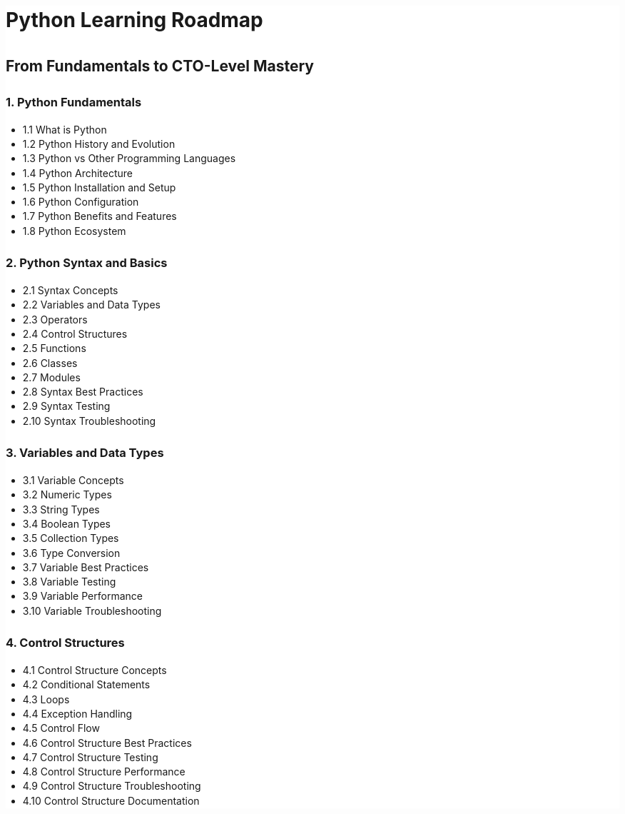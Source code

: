 # Python Learning Roadmap
## From Fundamentals to CTO-Level Mastery

### 1. Python Fundamentals
- 1.1 What is Python
- 1.2 Python History and Evolution
- 1.3 Python vs Other Programming Languages
- 1.4 Python Architecture
- 1.5 Python Installation and Setup
- 1.6 Python Configuration
- 1.7 Python Benefits and Features
- 1.8 Python Ecosystem

### 2. Python Syntax and Basics
- 2.1 Syntax Concepts
- 2.2 Variables and Data Types
- 2.3 Operators
- 2.4 Control Structures
- 2.5 Functions
- 2.6 Classes
- 2.7 Modules
- 2.8 Syntax Best Practices
- 2.9 Syntax Testing
- 2.10 Syntax Troubleshooting

### 3. Variables and Data Types
- 3.1 Variable Concepts
- 3.2 Numeric Types
- 3.3 String Types
- 3.4 Boolean Types
- 3.5 Collection Types
- 3.6 Type Conversion
- 3.7 Variable Best Practices
- 3.8 Variable Testing
- 3.9 Variable Performance
- 3.10 Variable Troubleshooting

### 4. Control Structures
- 4.1 Control Structure Concepts
- 4.2 Conditional Statements
- 4.3 Loops
- 4.4 Exception Handling
- 4.5 Control Flow
- 4.6 Control Structure Best Practices
- 4.7 Control Structure Testing
- 4.8 Control Structure Performance
- 4.9 Control Structure Troubleshooting
- 4.10 Control Structure Documentation
